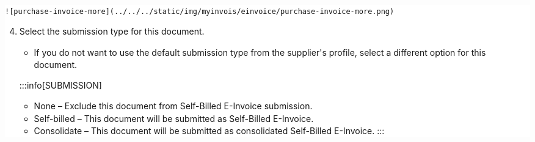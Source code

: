     ![purchase-invoice-more](../../../static/img/myinvois/einvoice/purchase-invoice-more.png)

4. Select the submission type for this document.
    - If you do not want to use the default submission type from the supplier's profile, select a different option for this document.

    :::info[SUBMISSION]
    - None – Exclude this document from Self-Billed E-Invoice submission.
    - Self-billed – This document will be submitted as Self-Billed E-Invoice.
    - Consolidate – This document will be submitted as consolidated Self-Billed E-Invoice.
    :::
